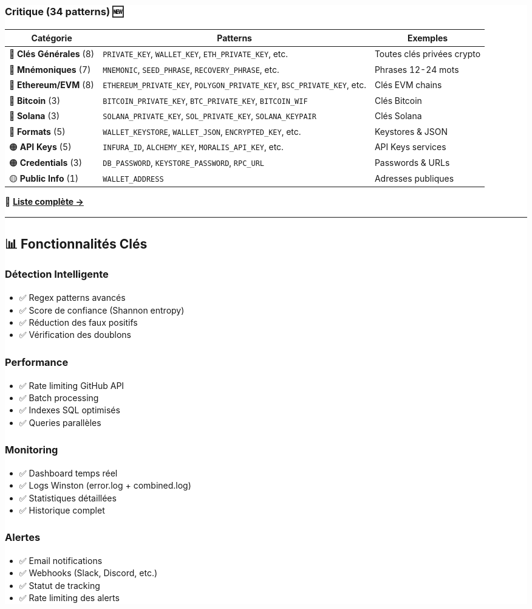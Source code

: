 ### Critique (34 patterns) 🆕

| Catégorie | Patterns | Exemples |
|-----------|----------|----------|
| 🔴 **Clés Générales** (8) | `PRIVATE_KEY`, `WALLET_KEY`, `ETH_PRIVATE_KEY`, etc. | Toutes clés privées crypto |
| 🔴 **Mnémoniques** (7) | `MNEMONIC`, `SEED_PHRASE`, `RECOVERY_PHRASE`, etc. | Phrases 12-24 mots |
| 🔴 **Ethereum/EVM** (8) | `ETHEREUM_PRIVATE_KEY`, `POLYGON_PRIVATE_KEY`, `BSC_PRIVATE_KEY`, etc. | Clés EVM chains |
| 🔴 **Bitcoin** (3) | `BITCOIN_PRIVATE_KEY`, `BTC_PRIVATE_KEY`, `BITCOIN_WIF` | Clés Bitcoin |
| 🔴 **Solana** (3) | `SOLANA_PRIVATE_KEY`, `SOL_PRIVATE_KEY`, `SOLANA_KEYPAIR` | Clés Solana |
| 🔴 **Formats** (5) | `WALLET_KEYSTORE`, `WALLET_JSON`, `ENCRYPTED_KEY`, etc. | Keystores & JSON |
| 🟠 **API Keys** (5) | `INFURA_ID`, `ALCHEMY_KEY`, `MORALIS_API_KEY`, etc. | API Keys services |
| 🟠 **Credentials** (3) | `DB_PASSWORD`, `KEYSTORE_PASSWORD`, `RPC_URL` | Passwords & URLs |
| 🟡 **Public Info** (1) | `WALLET_ADDRESS` | Adresses publiques |

📄 **[Liste complète →](docs/PATTERNS_LIST.md)**

---

## 📊 Fonctionnalités Clés

### Détection Intelligente
- ✅ Regex patterns avancés
- ✅ Score de confiance (Shannon entropy)
- ✅ Réduction des faux positifs
- ✅ Vérification des doublons

### Performance
- ✅ Rate limiting GitHub API
- ✅ Batch processing
- ✅ Indexes SQL optimisés
- ✅ Queries parallèles

### Monitoring
- ✅ Dashboard temps réel
- ✅ Logs Winston (error.log + combined.log)
- ✅ Statistiques détaillées
- ✅ Historique complet

### Alertes
- ✅ Email notifications
- ✅ Webhooks (Slack, Discord, etc.)
- ✅ Statut de tracking
- ✅ Rate limiting des alerts
